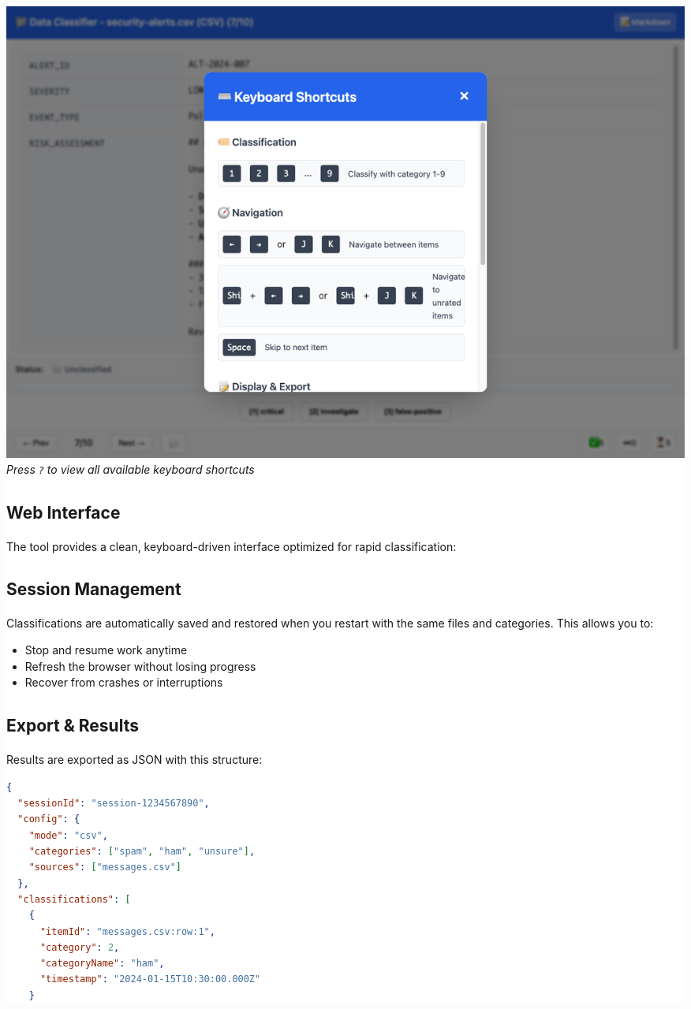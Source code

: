 ![Help Modal](screenshots/ui-help-modal.png)
*Press `?` to view all available keyboard shortcuts*

## Web Interface

The tool provides a clean, keyboard-driven interface optimized for rapid classification:

## Session Management

Classifications are automatically saved and restored when you restart with the same files and categories. This allows you to:

- Stop and resume work anytime
- Refresh the browser without losing progress
- Recover from crashes or interruptions

## Export & Results

Results are exported as JSON with this structure:

```json
{
  "sessionId": "session-1234567890",
  "config": {
    "mode": "csv",
    "categories": ["spam", "ham", "unsure"],
    "sources": ["messages.csv"]
  },
  "classifications": [
    {
      "itemId": "messages.csv:row:1",
      "category": 2,
      "categoryName": "ham",
      "timestamp": "2024-01-15T10:30:00.000Z"
    }
```